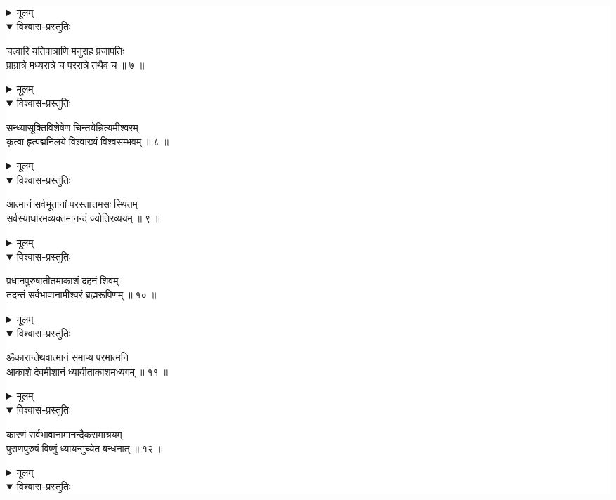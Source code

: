 <details><summary>मूलम्</summary></details>



<details open><summary>विश्वास-प्रस्तुतिः</summary>

चत्वारि यतिपात्राणि मनुराह प्रजापतिः  
प्राग्रात्रे मध्यरात्रे च पररात्रे तथैव च ॥ ७ ॥
</details>

<details><summary>मूलम्</summary></details>



<details open><summary>विश्वास-प्रस्तुतिः</summary>

सन्ध्यासूक्तिविशेषेण चिन्तयेन्नित्यमीश्वरम्  
कृत्वा हृत्पद्मनिलये विश्वाख्यं विश्वसम्भवम् ॥ ८ ॥
</details>

<details><summary>मूलम्</summary></details>



<details open><summary>विश्वास-प्रस्तुतिः</summary>

आत्मानं सर्वभूतानां परस्तात्तमसः स्थितम्  
सर्वस्याधारमव्यक्तमानन्दं ज्योतिरव्ययम् ॥ ९ ॥
</details>

<details><summary>मूलम्</summary></details>



<details open><summary>विश्वास-प्रस्तुतिः</summary>

प्रधानपुरुषातीतमाकाशं दहनं शिवम्  
तदन्तं सर्वभावानामीश्वरं ब्रह्मरूपिणम् ॥ १० ॥
</details>

<details><summary>मूलम्</summary></details>



<details open><summary>विश्वास-प्रस्तुतिः</summary>

ॐकारान्तेथवात्मानं समाप्य परमात्मनि  
आकाशे देवमीशानं ध्यायीताकाशमध्यगम् ॥ ११ ॥
</details>

<details><summary>मूलम्</summary></details>



<details open><summary>विश्वास-प्रस्तुतिः</summary>

कारणं सर्वभावानामानन्दैकसमाश्रयम्  
पुराणपुरुषं विष्णुं ध्यायन्मुच्येत बन्धनात् ॥ १२ ॥
</details>

<details><summary>मूलम्</summary></details>



<details open><summary>विश्वास-प्रस्तुतिः</summary>
